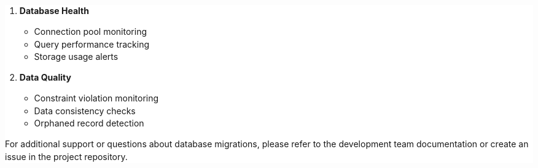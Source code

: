 1. **Database Health**
   - Connection pool monitoring
   - Query performance tracking
   - Storage usage alerts

2. **Data Quality**
   - Constraint violation monitoring
   - Data consistency checks
   - Orphaned record detection

For additional support or questions about database migrations, please refer to the development team documentation or create an issue in the project repository.
